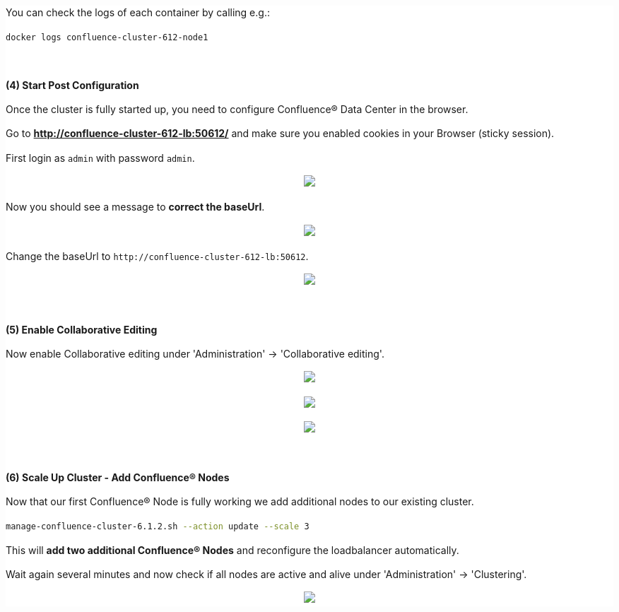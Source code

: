 You can check the logs of each container by calling e.g.:

```bash
docker logs confluence-cluster-612-node1
```


&nbsp;

**(4) Start Post Configuration**

Once the cluster is fully started up, you need to configure Confluence® Data Center in the browser.

Go to **[http://confluence-cluster-612-lb:50612/](http://confluence-cluster-612-lb:50612/)** and make sure you enabled cookies in your Browser (sticky session).

First login as `admin` with password `admin`.

<p align="center"><img src="https://codeclou.github.io/docker-atlassian-confluence-data-center/6.1.1/img/post-config/19.png?v2" width="80%"/></p>

Now you should see a message to **correct the baseUrl**. 

<p align="center"><img src="https://codeclou.github.io/docker-atlassian-confluence-data-center/6.1.1/img/post-config/20.png?v2" width="80%"/></p>

Change the baseUrl to `http://confluence-cluster-612-lb:50612`.

<p align="center"><img src="https://codeclou.github.io/docker-atlassian-confluence-data-center/6.1.1/img/post-config/21.png?v2" width="80%"/></p>




&nbsp;

**(5) Enable Collaborative Editing**

Now enable Collaborative editing under 'Administration' → 'Collaborative editing'.

<p align="center"><img src="https://codeclou.github.io/docker-atlassian-confluence-data-center/6.1.1/img/post-config/40.png?v2" width="80%"/></p>

<p align="center"><img src="https://codeclou.github.io/docker-atlassian-confluence-data-center/6.1.1/img/post-config/41.png?v2" width="80%"/></p>

<p align="center"><img src="https://codeclou.github.io/docker-atlassian-confluence-data-center/6.1.1/img/post-config/42.png?v2" width="80%"/></p>

&nbsp;

**(6) Scale Up Cluster - Add Confluence® Nodes**

Now that our first Confluence® Node is fully working we add additional nodes to our existing cluster.

```bash
manage-confluence-cluster-6.1.2.sh --action update --scale 3
```

This will **add two additional Confluence® Nodes** and reconfigure the loadbalancer automatically.

Wait again several minutes and now check if all nodes are active and alive under 'Administration' → 'Clustering'.

<p align="center"><img src="https://codeclou.github.io/docker-atlassian-confluence-data-center/6.1.1/img/post-config/30.png?v4" width="80%"/></p>

